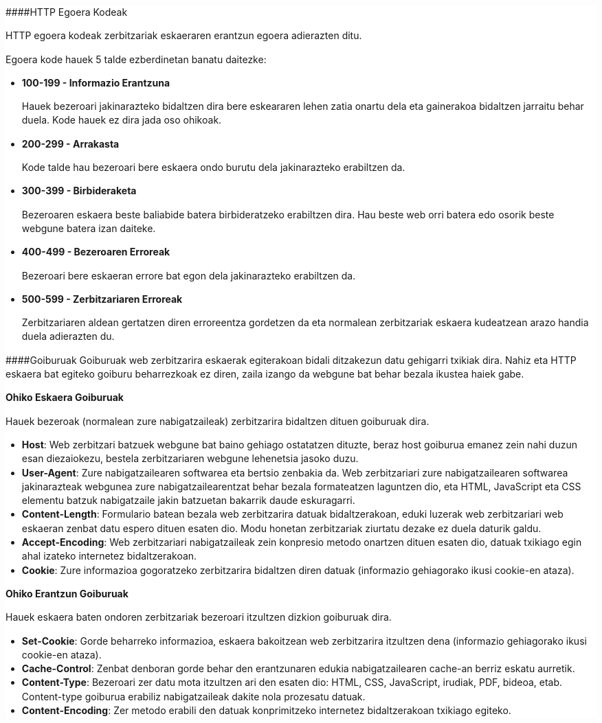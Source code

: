 ####HTTP Egoera Kodeak

HTTP egoera kodeak zerbitzariak eskaeraren erantzun egoera adierazten ditu. 

Egoera kode hauek 5 talde ezberdinetan banatu daitezke:

- **100-199 - Informazio Erantzuna**

  Hauek bezeroari jakinarazteko bidaltzen dira bere eskeararen lehen zatia onartu dela eta gainerakoa bidaltzen jarraitu behar duela. Kode hauek ez dira jada oso ohikoak.

- **200-299 - Arrakasta**

  Kode talde hau bezeroari bere eskaera ondo burutu dela jakinarazteko erabiltzen da.

- **300-399 - Birbideraketa**

  Bezeroaren eskaera beste baliabide batera birbideratzeko erabiltzen dira. Hau beste web orri batera edo osorik beste webgune batera izan daiteke.

- **400-499 - Bezeroaren Erroreak**

  Bezeroari bere eskaeran errore bat egon dela jakinarazteko erabiltzen da.

- **500-599 - Zerbitzariaren Erroreak**

  Zerbitzariaren aldean gertatzen diren erroreentza gordetzen da eta normalean zerbitzariak eskaera kudeatzean arazo handia duela adierazten du.

####Goiburuak
Goiburuak web zerbitzarira eskaerak egiterakoan bidali ditzakezun datu gehigarri txikiak dira. Nahiz eta HTTP eskaera bat egiteko goiburu beharrezkoak ez diren, zaila izango da webgune bat behar bezala ikustea haiek gabe.

**Ohiko Eskaera Goiburuak**

Hauek bezeroak (normalean zure nabigatzaileak) zerbitzarira bidaltzen dituen goiburuak dira.

  - **Host**: Web zerbitzari batzuek webgune bat baino gehiago ostatatzen dituzte, beraz host goiburua emanez zein nahi duzun esan diezaiokezu, bestela zerbitzariaren webgune lehenetsia jasoko duzu.
  - **User-Agent**: Zure nabigatzailearen softwarea eta bertsio zenbakia da. Web zerbitzariari zure nabigatzailearen softwarea jakinarazteak webgunea zure nabigatzailearentzat behar bezala formateatzen laguntzen dio, eta HTML, JavaScript eta CSS elementu batzuk nabigatzaile jakin batzuetan bakarrik daude eskuragarri.
  - **Content-Length**: Formulario batean bezala web zerbitzarira datuak bidaltzerakoan, eduki luzerak web zerbitzariari web eskaeran zenbat datu espero dituen esaten dio. Modu honetan zerbitzariak ziurtatu dezake ez duela daturik galdu.
  - **Accept-Encoding**: Web zerbitzariari nabigatzaileak zein konpresio metodo onartzen dituen esaten dio, datuak txikiago egin ahal izateko internetez bidaltzerakoan.
  - **Cookie**: Zure informazioa gogoratzeko zerbitzarira bidaltzen diren datuak (informazio gehiagorako ikusi cookie-en ataza).

**Ohiko Erantzun Goiburuak**

Hauek eskaera baten ondoren zerbitzariak bezeroari itzultzen dizkion goiburuak dira.

  - **Set-Cookie**: Gorde beharreko informazioa, eskaera bakoitzean web zerbitzarira itzultzen dena (informazio gehiagorako ikusi cookie-en ataza).
  - **Cache-Control**: Zenbat denboran gorde behar den erantzunaren edukia nabigatzailearen cache-an berriz eskatu aurretik.
  - **Content-Type**: Bezeroari zer datu mota itzultzen ari den esaten dio: HTML, CSS, JavaScript, irudiak, PDF, bideoa, etab. Content-type goiburua erabiliz nabigatzaileak dakite nola prozesatu datuak.
  - **Content-Encoding**: Zer metodo erabili den datuak konprimitzeko internetez bidaltzerakoan txikiago egiteko.
